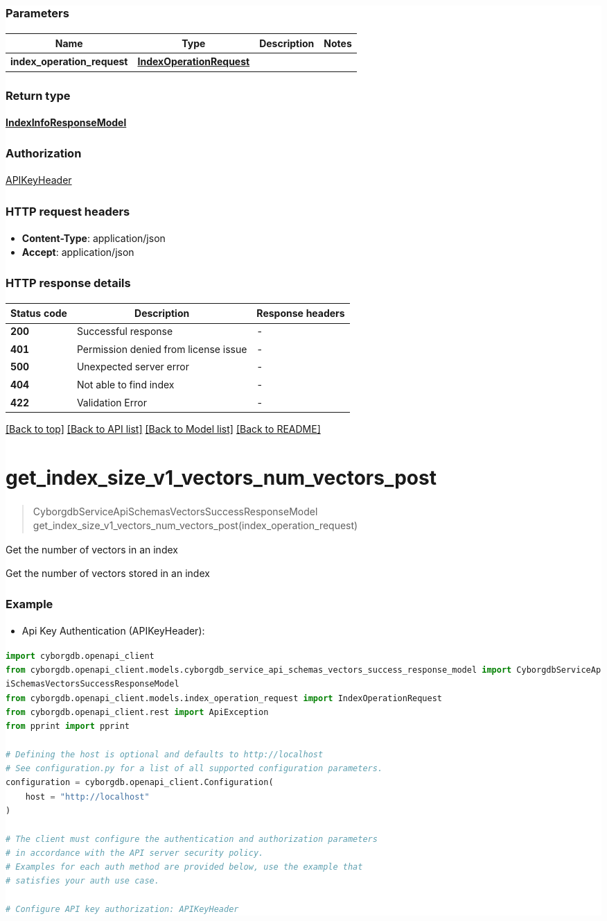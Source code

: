 

### Parameters


Name | Type | Description  | Notes
------------- | ------------- | ------------- | -------------
 **index_operation_request** | [**IndexOperationRequest**](IndexOperationRequest.md)|  | 

### Return type

[**IndexInfoResponseModel**](IndexInfoResponseModel.md)

### Authorization

[APIKeyHeader](../README.md#APIKeyHeader)

### HTTP request headers

 - **Content-Type**: application/json
 - **Accept**: application/json

### HTTP response details

| Status code | Description | Response headers |
|-------------|-------------|------------------|
**200** | Successful response |  -  |
**401** | Permission denied from license issue |  -  |
**500** | Unexpected server error |  -  |
**404** | Not able to find index |  -  |
**422** | Validation Error |  -  |

[[Back to top]](#) [[Back to API list]](../README.md#documentation-for-api-endpoints) [[Back to Model list]](../README.md#documentation-for-models) [[Back to README]](../README.md)

# **get_index_size_v1_vectors_num_vectors_post**
> CyborgdbServiceApiSchemasVectorsSuccessResponseModel get_index_size_v1_vectors_num_vectors_post(index_operation_request)

Get the number of vectors in an index

Get the number of vectors stored in an index

### Example

* Api Key Authentication (APIKeyHeader):

```python
import cyborgdb.openapi_client
from cyborgdb.openapi_client.models.cyborgdb_service_api_schemas_vectors_success_response_model import CyborgdbServiceApiSchemasVectorsSuccessResponseModel
from cyborgdb.openapi_client.models.index_operation_request import IndexOperationRequest
from cyborgdb.openapi_client.rest import ApiException
from pprint import pprint

# Defining the host is optional and defaults to http://localhost
# See configuration.py for a list of all supported configuration parameters.
configuration = cyborgdb.openapi_client.Configuration(
    host = "http://localhost"
)

# The client must configure the authentication and authorization parameters
# in accordance with the API server security policy.
# Examples for each auth method are provided below, use the example that
# satisfies your auth use case.

# Configure API key authorization: APIKeyHeader
```